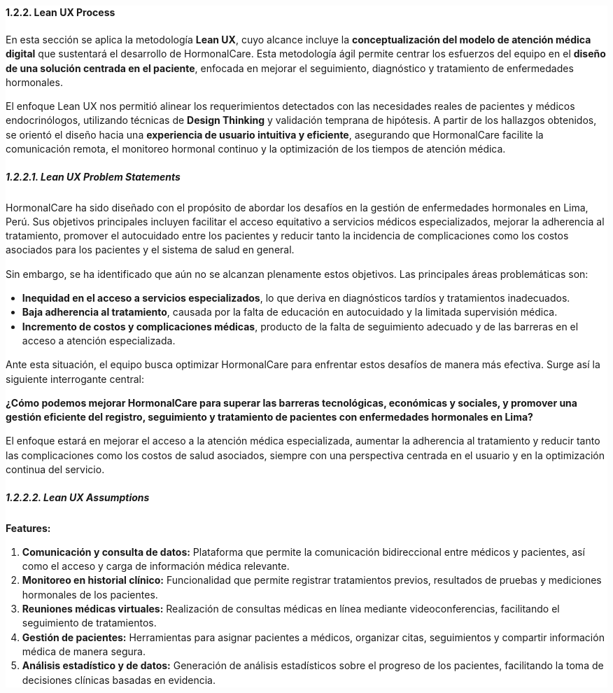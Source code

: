 
#### 1.2.2. Lean UX Process

En esta sección se aplica la metodología **Lean UX**, cuyo alcance incluye la **conceptualización del modelo de atención médica digital** que sustentará el desarrollo de HormonalCare. Esta metodología ágil permite centrar los esfuerzos del equipo en el **diseño de una solución centrada en el paciente**, enfocada en mejorar el seguimiento, diagnóstico y tratamiento de enfermedades hormonales.

El enfoque Lean UX nos permitió alinear los requerimientos detectados con las necesidades reales de pacientes y médicos endocrinólogos, utilizando técnicas de **Design Thinking** y validación temprana de hipótesis. A partir de los hallazgos obtenidos, se orientó el diseño hacia una **experiencia de usuario intuitiva y eficiente**, asegurando que HormonalCare facilite la comunicación remota, el monitoreo hormonal continuo y la optimización de los tiempos de atención médica.

 ##### 1.2.2.1. Lean UX Problem Statements

HormonalCare ha sido diseñado con el propósito de abordar los desafíos en la gestión de enfermedades hormonales en Lima, Perú. Sus objetivos principales incluyen facilitar el acceso equitativo a servicios médicos especializados, mejorar la adherencia al tratamiento, promover el autocuidado entre los pacientes y reducir tanto la incidencia de complicaciones como los costos asociados para los pacientes y el sistema de salud en general.

Sin embargo, se ha identificado que aún no se alcanzan plenamente estos objetivos. Las principales áreas problemáticas son:

- **Inequidad en el acceso a servicios especializados**, lo que deriva en diagnósticos tardíos y tratamientos inadecuados.
- **Baja adherencia al tratamiento**, causada por la falta de educación en autocuidado y la limitada supervisión médica.
- **Incremento de costos y complicaciones médicas**, producto de la falta de seguimiento adecuado y de las barreras en el acceso a atención especializada.

Ante esta situación, el equipo busca optimizar HormonalCare para enfrentar estos desafíos de manera más efectiva. Surge así la siguiente interrogante central:

**¿Cómo podemos mejorar HormonalCare para superar las barreras tecnológicas, económicas y sociales, y promover una gestión eficiente del registro, seguimiento y tratamiento de pacientes con enfermedades hormonales en Lima?**

El enfoque estará en mejorar el acceso a la atención médica especializada, aumentar la adherencia al tratamiento y reducir tanto las complicaciones como los costos de salud asociados, siempre con una perspectiva centrada en el usuario y en la optimización continua del servicio.

##### 1.2.2.2. Lean UX Assumptions

**Features:**

1. **Comunicación y consulta de datos:** Plataforma que permite la comunicación bidireccional entre médicos y pacientes, así como el acceso y carga de información médica relevante.
2. **Monitoreo en historial clínico:** Funcionalidad que permite registrar tratamientos previos, resultados de pruebas y mediciones hormonales de los pacientes.
3. **Reuniones médicas virtuales:** Realización de consultas médicas en línea mediante videoconferencias, facilitando el seguimiento de tratamientos.
4. **Gestión de pacientes:** Herramientas para asignar pacientes a médicos, organizar citas, seguimientos y compartir información médica de manera segura.
5. **Análisis estadístico y de datos:** Generación de análisis estadísticos sobre el progreso de los pacientes, facilitando la toma de decisiones clínicas basadas en evidencia.
